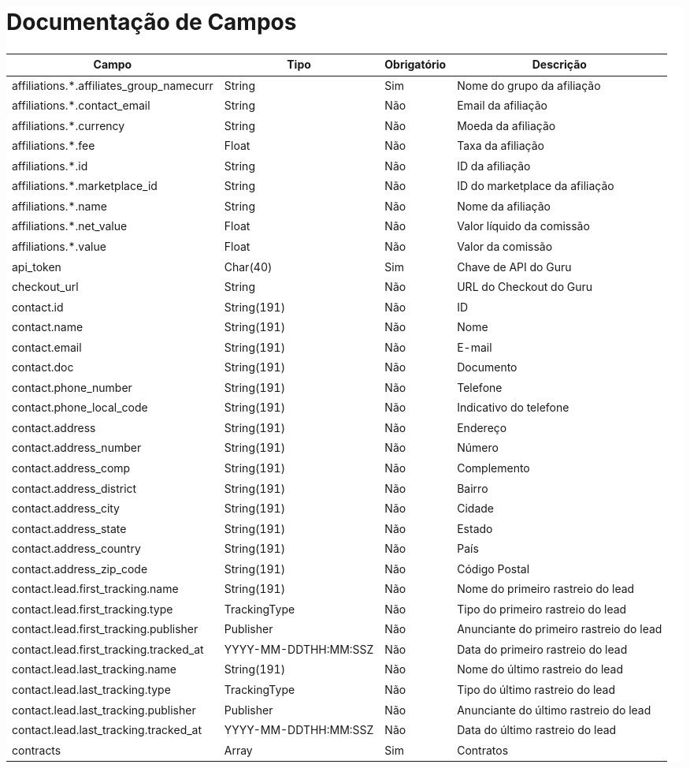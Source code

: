 # Documentação de Campos

| Campo                                      | Tipo               | Obrigatório | Descrição                                       |
|-------------------------------------------|--------------------|-------------|-------------------------------------------------|
| affiliations.*.affiliates_group_namecurr  | String             | Sim         | Nome do grupo da afiliação                     |
| affiliations.*.contact_email              | String             | Não         | Email da afiliação                             |
| affiliations.*.currency                   | String             | Não         | Moeda da afiliação                             |
| affiliations.*.fee                        | Float              | Não         | Taxa da afiliação                              |
| affiliations.*.id                         | String             | Não         | ID da afiliação                                |
| affiliations.*.marketplace_id             | String             | Não         | ID do marketplace da afiliação                |
| affiliations.*.name                       | String             | Não         | Nome da afiliação                              |
| affiliations.*.net_value                  | Float              | Não         | Valor líquido da comissão                      |
| affiliations.*.value                      | Float              | Não         | Valor da comissão                              |
| api_token                                 | Char(40)           | Sim         | Chave de API do Guru                           |
| checkout_url                              | String             | Não         | URL do Checkout do Guru                        |
| contact.id                                | String(191)        | Não         | ID                                             |
| contact.name                              | String(191)        | Não         | Nome                                           |
| contact.email                             | String(191)        | Não         | E-mail                                         |
| contact.doc                               | String(191)        | Não         | Documento                                      |
| contact.phone_number                      | String(191)        | Não         | Telefone                                       |
| contact.phone_local_code                  | String(191)        | Não         | Indicativo do telefone                         |
| contact.address                           | String(191)        | Não         | Endereço                                       |
| contact.address_number                    | String(191)        | Não         | Número                                         |
| contact.address_comp                      | String(191)        | Não         | Complemento                                    |
| contact.address_district                  | String(191)        | Não         | Bairro                                         |
| contact.address_city                      | String(191)        | Não         | Cidade                                         |
| contact.address_state                     | String(191)        | Não         | Estado                                         |
| contact.address_country                   | String(191)        | Não         | País                                           |
| contact.address_zip_code                  | String(191)        | Não         | Código Postal                                  |
| contact.lead.first_tracking.name          | String(191)        | Não         | Nome do primeiro rastreio do lead             |
| contact.lead.first_tracking.type          | TrackingType       | Não         | Tipo do primeiro rastreio do lead             |
| contact.lead.first_tracking.publisher     | Publisher          | Não         | Anunciante do primeiro rastreio do lead       |
| contact.lead.first_tracking.tracked_at    | YYYY-MM-DDTHH:MM:SSZ | Não       | Data do primeiro rastreio do lead             |
| contact.lead.last_tracking.name           | String(191)        | Não         | Nome do último rastreio do lead               |
| contact.lead.last_tracking.type           | TrackingType       | Não         | Tipo do último rastreio do lead               |
| contact.lead.last_tracking.publisher      | Publisher          | Não         | Anunciante do último rastreio do lead         |
| contact.lead.last_tracking.tracked_at     | YYYY-MM-DDTHH:MM:SSZ | Não       | Data do último rastreio do lead               |
| contracts                                 | Array              | Sim         | Contratos                                     |